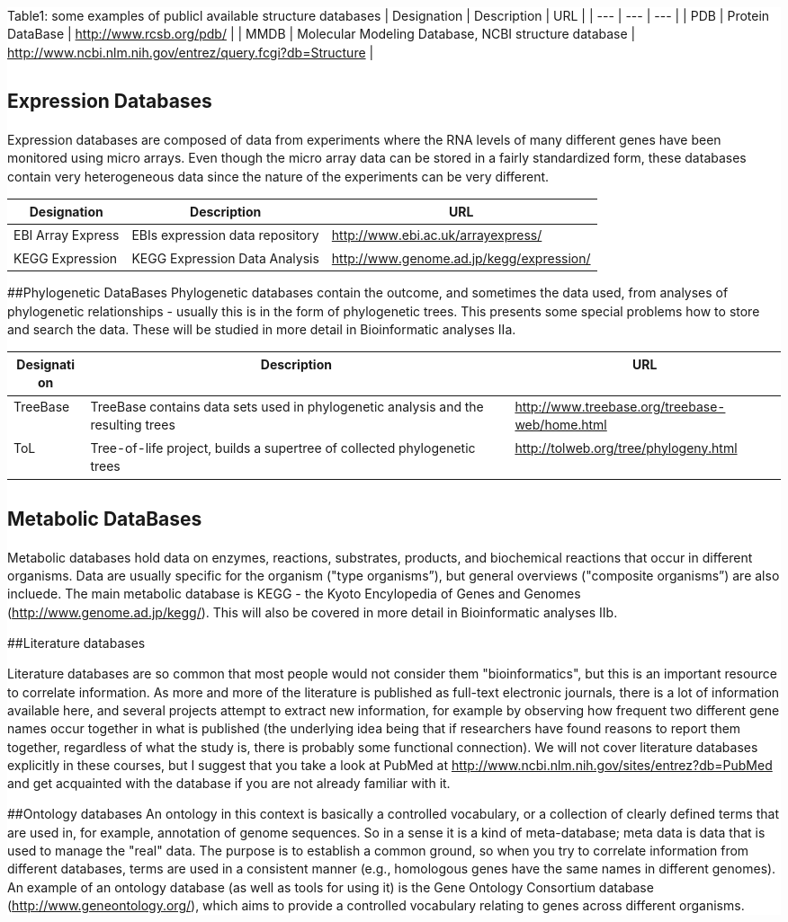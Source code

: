 Table1: some examples of publicl available structure databases
|  Designation   | Description    |  URL   |
| --- | --- | --- |
|  PDB   |  Protein DataBase   |  http://www.rcsb.org/pdb/   |
|  MMDB   | Molecular Modeling Database, NCBI structure database    |   http://www.ncbi.nlm.nih.gov/entrez/query.fcgi?db=Structure  |

## Expression Databases
Expression databases are composed of data from experiments where the RNA levels of many different genes have been monitored using micro arrays. Even though the micro array data can be stored in a fairly standardized form, these databases contain very heterogeneous data since the nature of the experiments can be very different.

|  Designation   |  Description   |  URL   |
| --- | --- | --- |
|  EBI Array Express   | EBIs expression data repository    |   http://www.ebi.ac.uk/arrayexpress/  |
|  KEGG Expression   |  KEGG Expression Data Analysis   |  http://www.genome.ad.jp/kegg/expression/   |

##Phylogenetic DataBases
Phylogenetic databases contain the outcome, and sometimes the data used, from analyses of phylogenetic relationships - usually this is in the form of phylogenetic trees. This presents some special problems how to store and search the data. These will be studied in more detail in Bioinformatic analyses IIa.

| Designation    |  Description   |   URL  |
| --- | --- | --- |
|  TreeBase   | TreeBase contains data sets used in phylogenetic analysis and the resulting trees    |  http://www.treebase.org/treebase-web/home.html   |
|  ToL   |  Tree-of-life project, builds a supertree of collected phylogenetic trees   |  http://tolweb.org/tree/phylogeny.html   |

## Metabolic DataBases
Metabolic databases hold data on enzymes, reactions, substrates, products, and biochemical reactions that occur in different organisms. Data are usually specific for the organism ("type organisms”), but general overviews ("composite organisms”) are also incluede. The main metabolic database is KEGG - the Kyoto Encylopedia of Genes and Genomes (http://www.genome.ad.jp/kegg/). This will also be covered in more detail in Bioinformatic analyses IIb.

##Literature databases

Literature databases are so common that most people would not consider them "bioinformatics", but this is an important resource to correlate information. As more and more of the literature is published as full-text electronic journals, there is a lot of information available here, and several projects attempt to extract new information, for example by observing how frequent two different gene names occur together in what is published (the underlying idea being that if researchers have found reasons to report them together, regardless of what the study is, there is probably some functional connection). We will not cover literature databases explicitly in these courses, but I suggest that you take a look at PubMed at http://www.ncbi.nlm.nih.gov/sites/entrez?db=PubMed and get acquainted with the database if you are not already familiar with it.

##Ontology databases
An ontology in this context is basically a controlled vocabulary, or a collection of clearly defined terms that are used in, for example, annotation of genome sequences. So in a sense it is a kind of meta-database; meta data is data that is used to manage the "real" data. The purpose is to establish a common ground, so when you try to correlate information from different databases, terms are used in a consistent manner (e.g., homologous genes have the same names in different genomes). An example of an ontology database (as well as tools for using it) is the Gene Ontology Consortium database (http://www.geneontology.org/), which aims to provide a controlled vocabulary relating to genes across different organisms.
